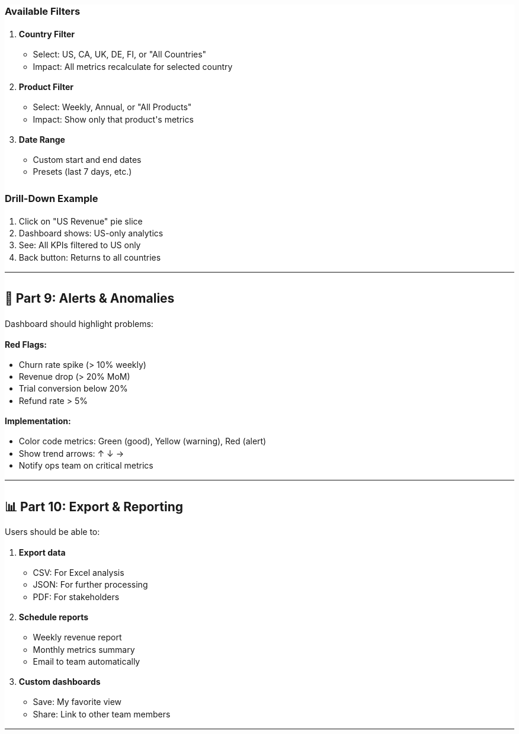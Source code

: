 ### Available Filters

1. **Country Filter**
   - Select: US, CA, UK, DE, FI, or "All Countries"
   - Impact: All metrics recalculate for selected country

2. **Product Filter**
   - Select: Weekly, Annual, or "All Products"
   - Impact: Show only that product's metrics

3. **Date Range**
   - Custom start and end dates
   - Presets (last 7 days, etc.)

### Drill-Down Example

1. Click on "US Revenue" pie slice
2. Dashboard shows: US-only analytics
3. See: All KPIs filtered to US only
4. Back button: Returns to all countries

---

## 🚨 Part 9: Alerts & Anomalies

Dashboard should highlight problems:

**Red Flags:**
- Churn rate spike (> 10% weekly)
- Revenue drop (> 20% MoM)
- Trial conversion below 20%
- Refund rate > 5%

**Implementation:**
- Color code metrics: Green (good), Yellow (warning), Red (alert)
- Show trend arrows: ↑ ↓ →
- Notify ops team on critical metrics

---

## 📊 Part 10: Export & Reporting

Users should be able to:
1. **Export data**
   - CSV: For Excel analysis
   - JSON: For further processing
   - PDF: For stakeholders

2. **Schedule reports**
   - Weekly revenue report
   - Monthly metrics summary
   - Email to team automatically

3. **Custom dashboards**
   - Save: My favorite view
   - Share: Link to other team members

---